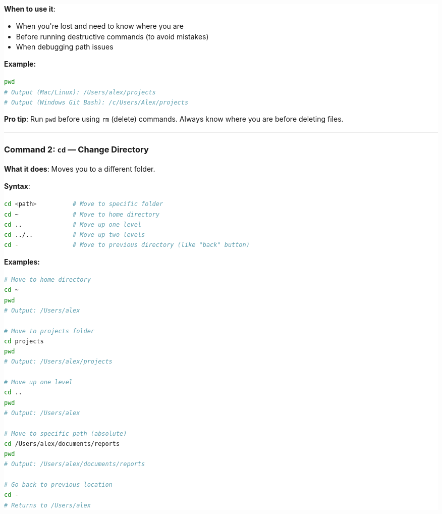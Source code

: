 **When to use it**:
- When you're lost and need to know where you are
- Before running destructive commands (to avoid mistakes)
- When debugging path issues

**Example:**

```bash
pwd
# Output (Mac/Linux): /Users/alex/projects
# Output (Windows Git Bash): /c/Users/Alex/projects
```

**Pro tip**: Run `pwd` before using `rm` (delete) commands. Always know where you are before deleting files.

---

### Command 2: `cd` — Change Directory

**What it does**: Moves you to a different folder.

**Syntax**:

```bash
cd <path>          # Move to specific folder
cd ~               # Move to home directory
cd ..              # Move up one level
cd ../..           # Move up two levels
cd -               # Move to previous directory (like "back" button)
```

**Examples:**

```bash
# Move to home directory
cd ~
pwd
# Output: /Users/alex

# Move to projects folder
cd projects
pwd
# Output: /Users/alex/projects

# Move up one level
cd ..
pwd
# Output: /Users/alex

# Move to specific path (absolute)
cd /Users/alex/documents/reports
pwd
# Output: /Users/alex/documents/reports

# Go back to previous location
cd -
# Returns to /Users/alex
```
